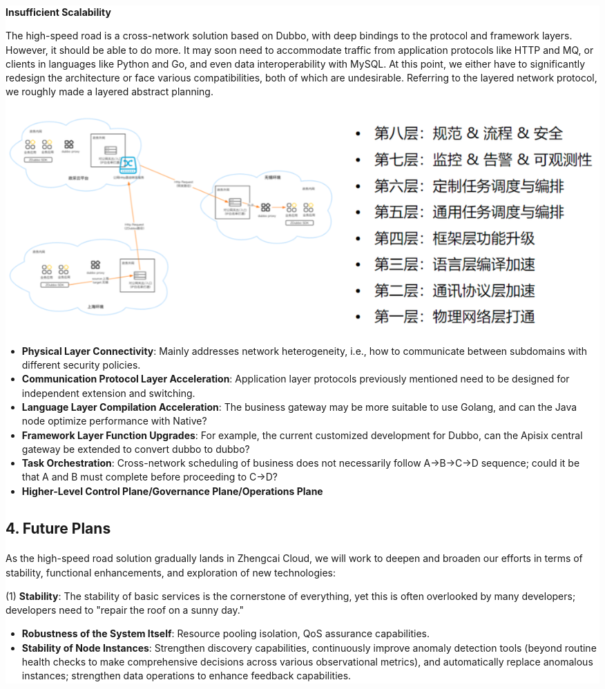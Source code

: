 **Insufficient Scalability**

The high-speed road is a cross-network solution based on Dubbo, with deep bindings to the protocol and framework layers. However, it should be able to do more. It may soon need to accommodate traffic from application protocols like HTTP and MQ, or clients in languages like Python and Go, and even data interoperability with MySQL. At this point, we either have to significantly redesign the architecture or face various compatibilities, both of which are undesirable. Referring to the layered network protocol, we roughly made a layered abstract planning.

![img](/imgs/v3/users/zcy-9.png)

- **Physical Layer Connectivity**: Mainly addresses network heterogeneity, i.e., how to communicate between subdomains with different security policies.
- **Communication Protocol Layer Acceleration**: Application layer protocols previously mentioned need to be designed for independent extension and switching.
- **Language Layer Compilation Acceleration**: The business gateway may be more suitable to use Golang, and can the Java node optimize performance with Native?
- **Framework Layer Function Upgrades**: For example, the current customized development for Dubbo, can the Apisix central gateway be extended to convert dubbo to dubbo?
- **Task Orchestration**: Cross-network scheduling of business does not necessarily follow A->B->C->D sequence; could it be that A and B must complete before proceeding to C->D?
- **Higher-Level Control Plane/Governance Plane/Operations Plane**




## 4. Future Plans

As the high-speed road solution gradually lands in Zhengcai Cloud, we will work to deepen and broaden our efforts in terms of stability, functional enhancements, and exploration of new technologies:

(1) **Stability**: The stability of basic services is the cornerstone of everything, yet this is often overlooked by many developers; developers need to "repair the roof on a sunny day."

- **Robustness of the System Itself**: Resource pooling isolation, QoS assurance capabilities.
- **Stability of Node Instances**: Strengthen discovery capabilities, continuously improve anomaly detection tools (beyond routine health checks to make comprehensive decisions across various observational metrics), and automatically replace anomalous instances; strengthen data operations to enhance feedback capabilities.

